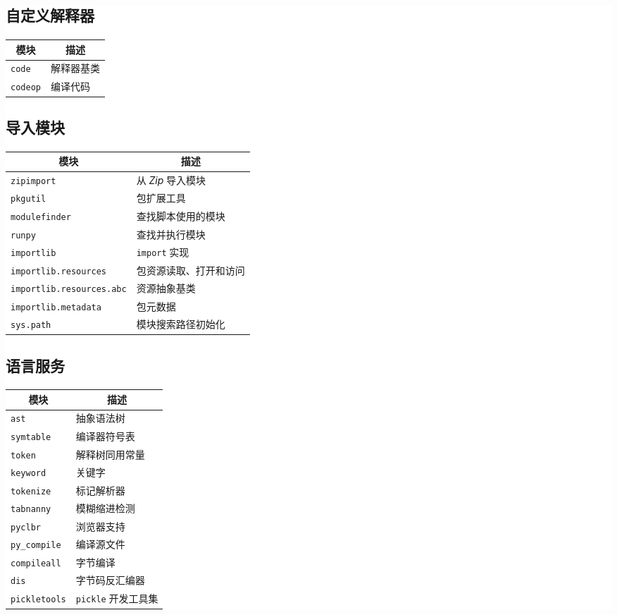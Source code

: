 ##	自定义解释器

| 模块     | 描述       |
|----------|------------|
| `code`   | 解释器基类 |
| `codeop` | 编译代码   |

##	导入模块

| 模块                      | 描述                   |
|---------------------------|------------------------|
| `zipimport`               | 从 *Zip* 导入模块      |
| `pkgutil`                 | 包扩展工具             |
| `modulefinder`            | 查找脚本使用的模块     |
| `runpy`                   | 查找并执行模块         |
| `importlib`               | `import` 实现          |
| `importlib.resources`     | 包资源读取、打开和访问 |
| `importlib.resources.abc` | 资源抽象基类           |
| `importlib.metadata`      | 包元数据               |
| `sys.path`                | 模块搜索路径初始化     |

##	语言服务

| 模块          | 描述                |
|---------------|---------------------|
| `ast`         | 抽象语法树          |
| `symtable`    | 编译器符号表        |
| `token`       | 解释树同用常量      |
| `keyword`     | 关键字              |
| `tokenize`    | 标记解析器          |
| `tabnanny`    | 模糊缩进检测        |
| `pyclbr`      | 浏览器支持          |
| `py_compile`  | 编译源文件          |
| `compileall`  | 字节编译            |
| `dis`         | 字节码反汇编器      |
| `pickletools` | `pickle` 开发工具集 |

